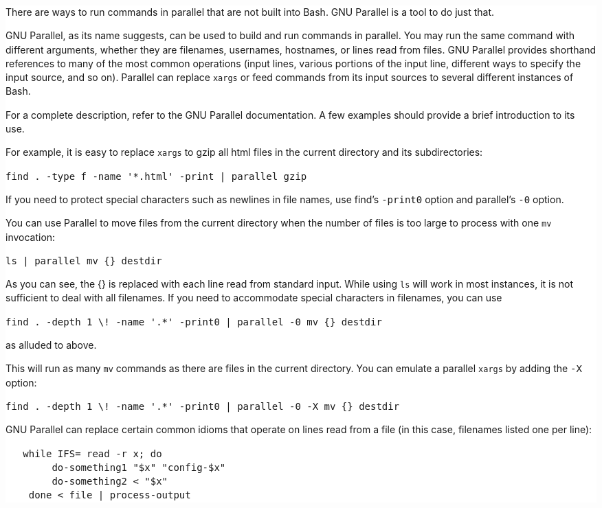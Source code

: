 <p>There are ways to run commands in parallel that are not built into Bash.
GNU Parallel is a tool to do just that.
</p>
<p>GNU Parallel, as its name suggests, can be used to build and run commands
in parallel.  You may run the same command with different arguments, whether
they are filenames, usernames, hostnames, or lines read from files.  GNU
Parallel provides shorthand references to many of the most common operations
(input lines, various portions of the input line, different ways to specify
the input source, and so on).  Parallel can replace <code>xargs</code> or feed
commands from its input sources to several different instances of Bash.
</p>
<p>For a complete description, refer to the GNU Parallel documentation.  A few
examples should provide a brief introduction to its use.
</p>
<p>For example, it is easy to replace <code>xargs</code> to gzip all html files in the
current directory and its subdirectories:
</p><div class="example">
<pre class="example">find . -type f -name '*.html' -print | parallel gzip
</pre></div>
<p>If you need to protect special characters such as newlines in file names,
use find’s <samp>-print0</samp> option and parallel’s <samp>-0</samp> option.
</p>
<p>You can use Parallel to move files from the current directory when the
number of files is too large to process with one <code>mv</code> invocation:
</p><div class="example">
<pre class="example">ls | parallel mv {} destdir
</pre></div>

<p>As you can see, the {} is replaced with each line read from standard input.
While using <code>ls</code> will work in most instances, it is not sufficient to
deal with all filenames.
If you need to accommodate special characters in filenames, you can use
</p>
<div class="example">
<pre class="example">find . -depth 1 \! -name '.*' -print0 | parallel -0 mv {} destdir
</pre></div>

<p>as alluded to above.
</p>
<p>This will run as many <code>mv</code> commands as there are files in the current
directory.
You can emulate a parallel <code>xargs</code> by adding the <samp>-X</samp> option:
</p><div class="example">
<pre class="example">find . -depth 1 \! -name '.*' -print0 | parallel -0 -X mv {} destdir
</pre></div>

<p>GNU Parallel can replace certain common idioms that operate on lines read
from a file (in this case, filenames listed one per line):
</p><div class="example">
<pre class="example">	while IFS= read -r x; do
		do-something1 "$x" "config-$x"
		do-something2 &lt; "$x"
	done &lt; file | process-output
</pre></div>
